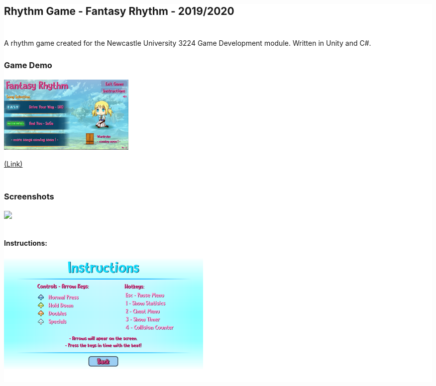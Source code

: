 ## Rhythm Game - Fantasy Rhythm - 2019/2020 
<br />
A rhythm game created for the Newcastle University 3224 Game Development module. Written in Unity and C#. <br />

### Game Demo
<a href = "https://akeilee.github.io/FantasyRhythm/"><img src="https://github.com/Akeilee/FantasyRhythm/blob/master/Screenshots/menu.PNG" alt = "Game Link" width = "250"></a>

[(Link)](https://akeilee.github.io/FantasyRhythm/)<br /><br />


### Screenshots
<a name = "screenshot"><img src="https://github.com/Akeilee/FantasyRhythm/blob/master/Screenshots/gameplayGif.gif" width = "400"></a> <br /><br />

**Instructions:**<br /><br />
<a name = "instruction"><img src="https://github.com/Akeilee/FantasyRhythm/blob/master/Screenshots/instructions.PNG" width = "400"></a> <br /><br />
